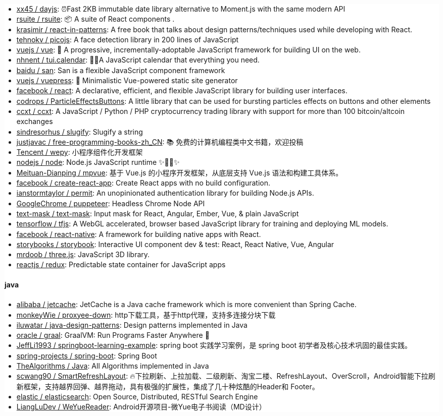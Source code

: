 * [xx45 / dayjs](https://github.com/xx45/dayjs):  ⏰Fast 2KB immutable date library alternative to Moment.js with the same modern API
* [rsuite / rsuite](https://github.com/rsuite/rsuite):  📦 A suite of React components .
* [krasimir / react-in-patterns](https://github.com/krasimir/react-in-patterns):  A free book that talks about design patterns/techniques used while developing with React.
* [tehnokv / picojs](https://github.com/tehnokv/picojs):  A face detection library in 200 lines of JavaScript
* [vuejs / vue](https://github.com/vuejs/vue):  🖖 A progressive, incrementally-adoptable JavaScript framework for building UI on the web.
* [nhnent / tui.calendar](https://github.com/nhnent/tui.calendar):  🍞📅A JavaScript calendar that everything you need.
* [baidu / san](https://github.com/baidu/san):  San is a flexible JavaScript component framework
* [vuejs / vuepress](https://github.com/vuejs/vuepress):  📝 Minimalistic Vue-powered static site generator
* [facebook / react](https://github.com/facebook/react):  A declarative, efficient, and flexible JavaScript library for building user interfaces.
* [codrops / ParticleEffectsButtons](https://github.com/codrops/ParticleEffectsButtons):  A little library that can be used for bursting particles effects on buttons and other elements
* [ccxt / ccxt](https://github.com/ccxt/ccxt):  A JavaScript / Python / PHP cryptocurrency trading library with support for more than 100 bitcoin/altcoin exchanges
* [sindresorhus / slugify](https://github.com/sindresorhus/slugify):  Slugify a string
* [justjavac / free-programming-books-zh_CN](https://github.com/justjavac/free-programming-books-zh_CN):  📚 免费的计算机编程类中文书籍，欢迎投稿
* [Tencent / wepy](https://github.com/Tencent/wepy):  小程序组件化开发框架
* [nodejs / node](https://github.com/nodejs/node):  Node.js JavaScript runtime ✨🐢🚀✨
* [Meituan-Dianping / mpvue](https://github.com/Meituan-Dianping/mpvue):  基于 Vue.js 的小程序开发框架，从底层支持 Vue.js 语法和构建工具体系。
* [facebook / create-react-app](https://github.com/facebook/create-react-app):  Create React apps with no build configuration.
* [ianstormtaylor / permit](https://github.com/ianstormtaylor/permit):  An unopinionated authentication library for building Node.js APIs.
* [GoogleChrome / puppeteer](https://github.com/GoogleChrome/puppeteer):  Headless Chrome Node API
* [text-mask / text-mask](https://github.com/text-mask/text-mask):  Input mask for React, Angular, Ember, Vue, & plain JavaScript
* [tensorflow / tfjs](https://github.com/tensorflow/tfjs):  A WebGL accelerated, browser based JavaScript library for training and deploying ML models.
* [facebook / react-native](https://github.com/facebook/react-native):  A framework for building native apps with React.
* [storybooks / storybook](https://github.com/storybooks/storybook):  Interactive UI component dev & test: React, React Native, Vue, Angular
* [mrdoob / three.js](https://github.com/mrdoob/three.js):  JavaScript 3D library.
* [reactjs / redux](https://github.com/reactjs/redux):  Predictable state container for JavaScript apps

#### java

* [alibaba / jetcache](https://github.com/alibaba/jetcache):  JetCache is a Java cache framework which is more convenient than Spring Cache.
* [monkeyWie / proxyee-down](https://github.com/monkeyWie/proxyee-down):  http下载工具，基于http代理，支持多连接分块下载
* [iluwatar / java-design-patterns](https://github.com/iluwatar/java-design-patterns):  Design patterns implemented in Java
* [oracle / graal](https://github.com/oracle/graal):  GraalVM: Run Programs Faster Anywhere 🚀
* [JeffLi1993 / springboot-learning-example](https://github.com/JeffLi1993/springboot-learning-example):  spring boot 实践学习案例，是 spring boot 初学者及核心技术巩固的最佳实践。
* [spring-projects / spring-boot](https://github.com/spring-projects/spring-boot):  Spring Boot
* [TheAlgorithms / Java](https://github.com/TheAlgorithms/Java):  All Algorithms implemented in Java
* [scwang90 / SmartRefreshLayout](https://github.com/scwang90/SmartRefreshLayout):  🔥下拉刷新、上拉加载、二级刷新、淘宝二楼、RefreshLayout、OverScroll，Android智能下拉刷新框架，支持越界回弹、越界拖动，具有极强的扩展性，集成了几十种炫酷的Header和 Footer。
* [elastic / elasticsearch](https://github.com/elastic/elasticsearch):  Open Source, Distributed, RESTful Search Engine
* [LiangLuDev / WeYueReader](https://github.com/LiangLuDev/WeYueReader):  Android开源项目-微Yue电子书阅读（MD设计）